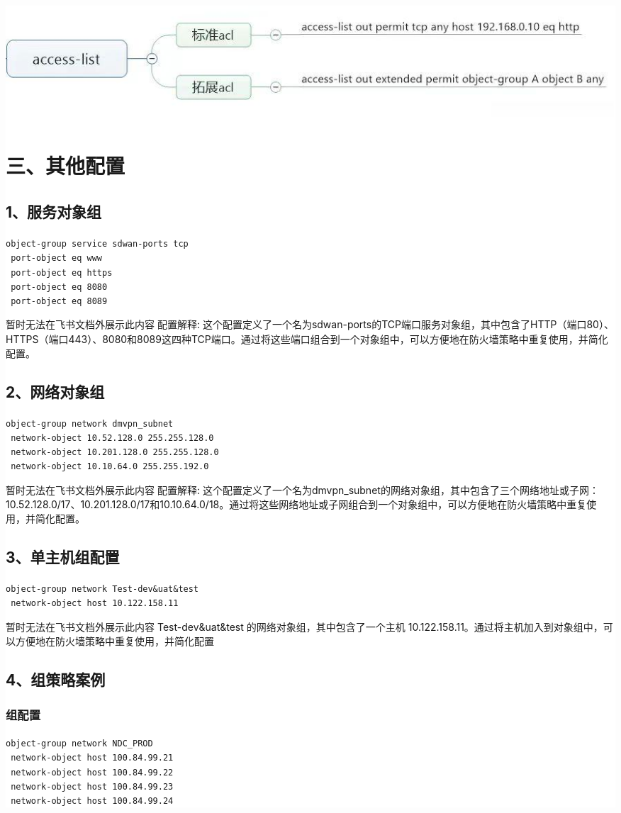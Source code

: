 ![access-list.png](/images/devops/access-list.png)

# 三、其他配置
## 1、服务对象组
```
object-group service sdwan-ports tcp
 port-object eq www
 port-object eq https
 port-object eq 8080
 port-object eq 8089
```
暂时无法在飞书文档外展示此内容
配置解释:
这个配置定义了一个名为sdwan-ports的TCP端口服务对象组，其中包含了HTTP（端口80）、HTTPS（端口443）、8080和8089这四种TCP端口。通过将这些端口组合到一个对象组中，可以方便地在防火墙策略中重复使用，并简化配置。

## 2、网络对象组
```
object-group network dmvpn_subnet
 network-object 10.52.128.0 255.255.128.0
 network-object 10.201.128.0 255.255.128.0
 network-object 10.10.64.0 255.255.192.0
```
暂时无法在飞书文档外展示此内容
配置解释:
这个配置定义了一个名为dmvpn_subnet的网络对象组，其中包含了三个网络地址或子网：10.52.128.0/17、10.201.128.0/17和10.10.64.0/18。通过将这些网络地址或子网组合到一个对象组中，可以方便地在防火墙策略中重复使用，并简化配置。

## 3、单主机组配置
```
object-group network Test-dev&uat&test
 network-object host 10.122.158.11
```
暂时无法在飞书文档外展示此内容
 Test-dev&uat&test 的网络对象组，其中包含了一个主机 10.122.158.11。通过将主机加入到对象组中，可以方便地在防火墙策略中重复使用，并简化配置
## 4、组策略案例

### 组配置
```
object-group network NDC_PROD
 network-object host 100.84.99.21
 network-object host 100.84.99.22
 network-object host 100.84.99.23
 network-object host 100.84.99.24
```

